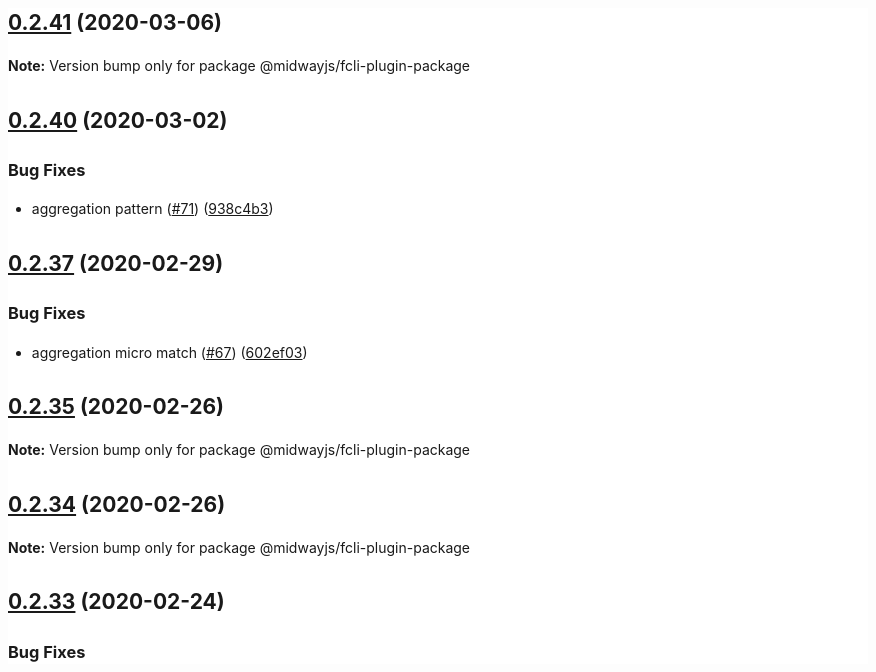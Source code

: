 


## [0.2.41](https://github.com/midwayjs/midway-faas/compare/v0.2.40...v0.2.41) (2020-03-06)

**Note:** Version bump only for package @midwayjs/fcli-plugin-package





## [0.2.40](https://github.com/midwayjs/midway-faas/compare/v0.2.39...v0.2.40) (2020-03-02)


### Bug Fixes

* aggregation pattern ([#71](https://github.com/midwayjs/midway-faas/issues/71)) ([938c4b3](https://github.com/midwayjs/midway-faas/commit/938c4b338adc5826954c514a913996a1b5abbd49))





## [0.2.37](https://github.com/midwayjs/midway-faas/compare/v0.2.36...v0.2.37) (2020-02-29)


### Bug Fixes

* aggregation micro match ([#67](https://github.com/midwayjs/midway-faas/issues/67)) ([602ef03](https://github.com/midwayjs/midway-faas/commit/602ef0354784cc8c8e623de945de82b727516814))





## [0.2.35](https://github.com/midwayjs/midway-faas/compare/v0.2.34...v0.2.35) (2020-02-26)

**Note:** Version bump only for package @midwayjs/fcli-plugin-package





## [0.2.34](https://github.com/midwayjs/midway-faas/compare/v0.2.33...v0.2.34) (2020-02-26)

**Note:** Version bump only for package @midwayjs/fcli-plugin-package





## [0.2.33](https://github.com/midwayjs/midway-faas/compare/v0.2.32...v0.2.33) (2020-02-24)


### Bug Fixes
